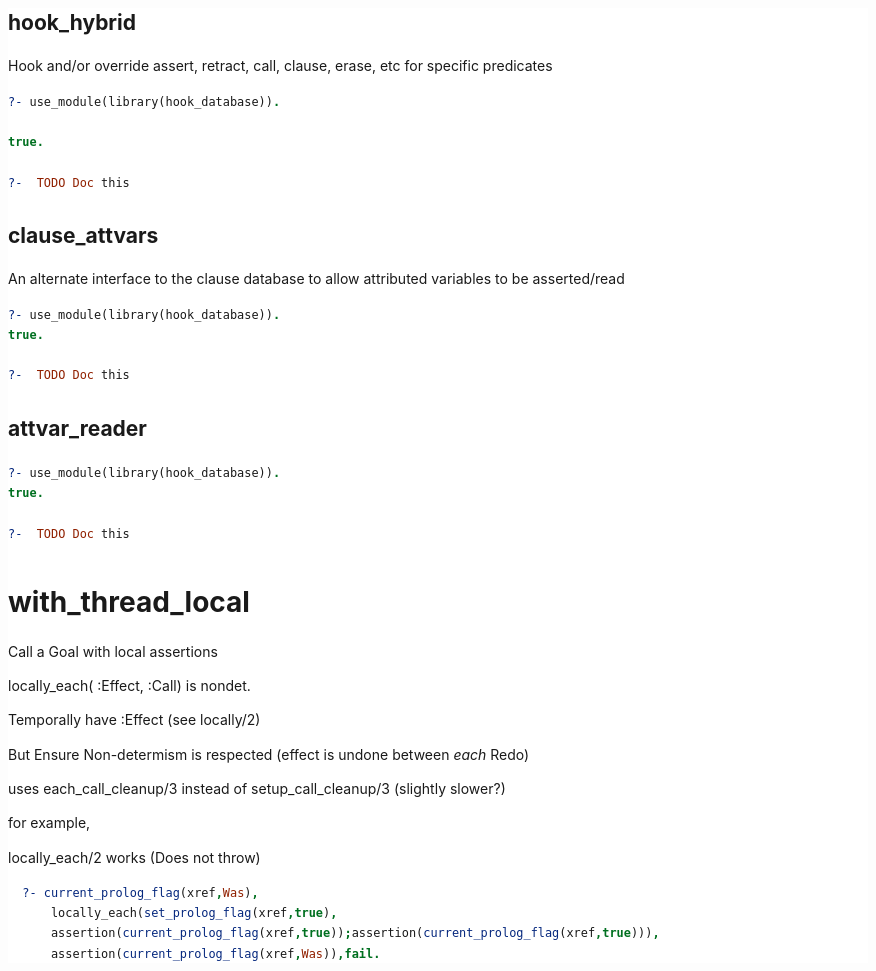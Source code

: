 ## hook_hybrid
Hook and/or override assert, retract, call, clause, erase, etc for specific predicates

```prolog
?- use_module(library(hook_database)).

true.

?-  TODO Doc this

```


## clause_attvars
An alternate interface to the clause database to allow attributed variables to be asserted/read

```prolog
?- use_module(library(hook_database)).
true.

?-  TODO Doc this

```


## attvar_reader

```prolog
?- use_module(library(hook_database)).
true.

?-  TODO Doc this

```
 



# with_thread_local
Call a Goal with local assertions

   locally_each( :Effect, :Call) is nondet.
 
   Temporally have :Effect (see locally/2)
 
   But Ensure Non-determism is respected (effect is undone between _each_ Redo)
 
   uses each_call_cleanup/3 instead of setup_call_cleanup/3 (slightly slower?)
 
  for example,
 
   locally_each/2 works (Does not throw)
```prolog 
  ?- current_prolog_flag(xref,Was), 
      locally_each(set_prolog_flag(xref,true),
      assertion(current_prolog_flag(xref,true));assertion(current_prolog_flag(xref,true))),
      assertion(current_prolog_flag(xref,Was)),fail.
```
 